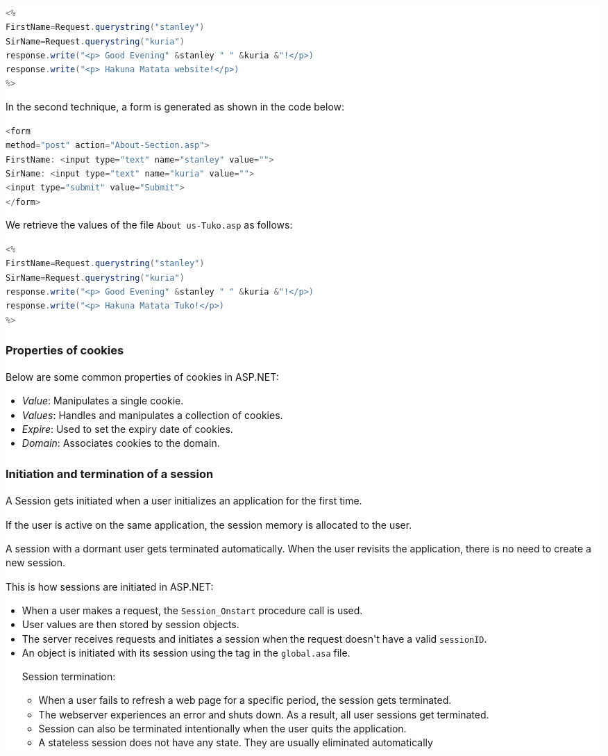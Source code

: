 ```cs
<%
FirstName=Request.querystring("stanley")
SirName=Request.querystring("kuria")
response.write("<p> Good Evening" &stanley " " &kuria &"!</p>)
response.write("<p> Hakuna Matata website!</p>)
%>
```

In the second technique, a form is generated as shown in the code below:

```cs
<form
method="post" action="About-Section.asp">
FirstName: <input type="text" name="stanley" value="">
SirName: <input type="text" name="kuria" value="">
<input type="submit" value="Submit">
</form>
```

We retrieve the values of the file `About us-Tuko.asp` as follows:

```cs
<%
FirstName=Request.querystring("stanley")
SirName=Request.querystring("kuria")
response.write("<p> Good Evening" &stanley " " &kuria &"!</p>)
response.write("<p> Hakuna Matata Tuko!</p>)
%>
```

### Properties of cookies
Below are some common properties of cookies in ASP.NET:
- *Value*: Manipulates a single cookie.
- *Values*: Handles and manipulates a collection of cookies.
- *Expire*: Used to set the expiry date of cookies.
- *Domain*: Associates cookies to the domain.

### Initiation and termination of a session
A Session gets initiated when a user initializes an application for the first time.

If the user is active on the same application, the session memory is allocated to the user. 

A session with a dormant user gets terminated automatically. When the user revisits the application, there is no need to create a new session.

This is how sessions are initiated in ASP.NET:
- When a user makes a request, the `Session_Onstart` procedure call is used.
- User values are then stored by session objects.
- The server receives requests and initiates a session when the request doesn't have a valid `sessionID`.
- An object is initiated with its session using the <OBJECT> tag in the `global.asa` file.

Session termination:
- When a user fails to refresh a web page for a specific period, the session gets terminated.
- The webserver experiences an error and shuts down. As a result, all user sessions get terminated.
- Session can also be terminated intentionally when the user quits the application.
- A stateless session does not have any state. They are usually eliminated automatically
